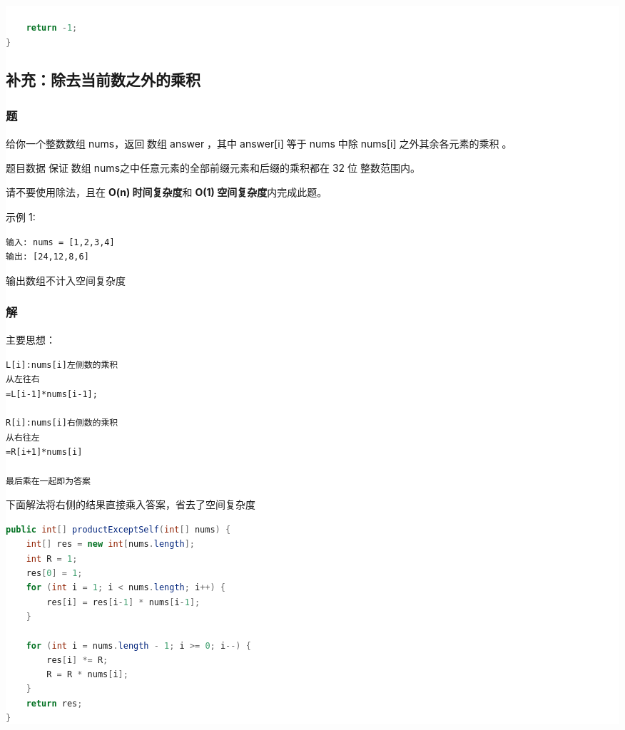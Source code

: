 ``` java

    return -1;
}
```



## 补充：除去当前数之外的乘积

### 题

给你一个整数数组 nums，返回 数组 answer ，其中 answer[i] 等于 nums 中除 nums[i] 之外其余各元素的乘积 。

题目数据 保证 数组 nums之中任意元素的全部前缀元素和后缀的乘积都在  32 位 整数范围内。

请不要使用除法，且在 **O(n) 时间复杂度**和 **O(1) 空间复杂度**内完成此题。

 

示例 1:

```
输入: nums = [1,2,3,4]
输出: [24,12,8,6]
```

输出数组不计入空间复杂度

### 解

主要思想：

```
L[i]:nums[i]左侧数的乘积
从左往右
=L[i-1]*nums[i-1];

R[i]:nums[i]右侧数的乘积
从右往左
=R[i+1]*nums[i]

最后乘在一起即为答案
```

下面解法将右侧的结果直接乘入答案，省去了空间复杂度

```java
public int[] productExceptSelf(int[] nums) {
    int[] res = new int[nums.length];
    int R = 1;
    res[0] = 1;
    for (int i = 1; i < nums.length; i++) {
        res[i] = res[i-1] * nums[i-1];
    }

    for (int i = nums.length - 1; i >= 0; i--) {
        res[i] *= R;
        R = R * nums[i];
    }
    return res;
}
```
